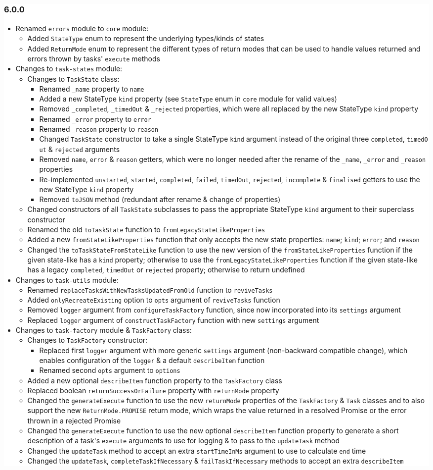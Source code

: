 ### 6.0.0
- Renamed `errors` module to `core` module:
  - Added `StateType` enum to represent the underlying types/kinds of states
  - Added `ReturnMode` enum to represent the different types of return modes that can be used to handle values returned 
    and errors thrown by tasks' `execute` methods
- Changes to `task-states` module:
  - Changes to `TaskState` class:
    - Renamed `_name` property to `name`
    - Added a new StateType `kind` property (see `StateType` enum in `core` module for valid values)
    - Removed `_completed`, `_timedOut` & `_rejected` properties, which were all replaced by the new StateType `kind` property
    - Renamed `_error` property to `error` 
    - Renamed `_reason` property to `reason`
    - Changed `TaskState` constructor to take a single StateType `kind` argument instead of the original three `completed`, 
      `timedOut` & `rejected` arguments
    - Removed `name`, `error` & `reason` getters, which were no longer needed after the rename of the `_name`, `_error` 
      and `_reason` properties
    - Re-implemented `unstarted`, `started`, `completed`, `failed`, `timedOut`, `rejected`, `incomplete` & `finalised` 
      getters to use the new StateType `kind` property
    - Removed `toJSON` method (redundant after rename & change of properties)
  - Changed constructors of all `TaskState` subclasses to pass the appropriate StateType `kind` argument to their 
    superclass constructor
  - Renamed the old `toTaskState` function to `fromLegacyStateLikeProperties`
  - Added a new `fromStateLikeProperties` function that only accepts the new state properties: `name`; `kind`; `error`; 
    and `reason`
  - Changed the `toTaskStateFromStateLike` function to use the new version of the `fromStateLikeProperties` function if 
    the given state-like has a `kind` property; otherwise to use the `fromLegacyStateLikeProperties` function if the 
    given state-like has a legacy `completed`, `timedOut` or `rejected` property; otherwise to return undefined 
- Changes to `task-utils` module:
  - Renamed `replaceTasksWithNewTasksUpdatedFromOld` function to `reviveTasks`
  - Added `onlyRecreateExisting` option to `opts` argument of `reviveTasks` function
  - Removed `logger` argument from `configureTaskFactory` function, since now incorporated into its `settings` argument
  - Replaced `logger` argument of `constructTaskFactory` function with new `settings` argument
- Changes to `task-factory` module & `TaskFactory` class:
  - Changes to `TaskFactory` constructor:
    - Replaced first `logger` argument with more generic `settings` argument (non-backward compatible change), which 
      enables configuration of the `logger` & a default `describeItem` function
    - Renamed second `opts` argument to `options`
  - Added a new optional `describeItem` function property to the `TaskFactory` class
  - Replaced boolean `returnSuccessOrFailure` property with `returnMode` property
  - Changed the `generateExecute` function to use the new `returnMode` properties of the `TaskFactory` & `Task` 
    classes and to also support the new `ReturnMode.PROMISE` return mode, which wraps the value returned in a resolved 
    Promise or the error thrown in a rejected Promise
  - Changed the `generateExecute` function to use the new optional `describeItem` function property to generate a short 
    description of a task's `execute` arguments to use for logging & to pass to the `updateTask` method
  - Changed the `updateTask` method to accept an extra `startTimeInMs` argument to use to calculate `end` time
  - Changed the `updateTask`, `completeTaskIfNecessary` & `failTaskIfNecessary` methods to accept an extra `describeItem`